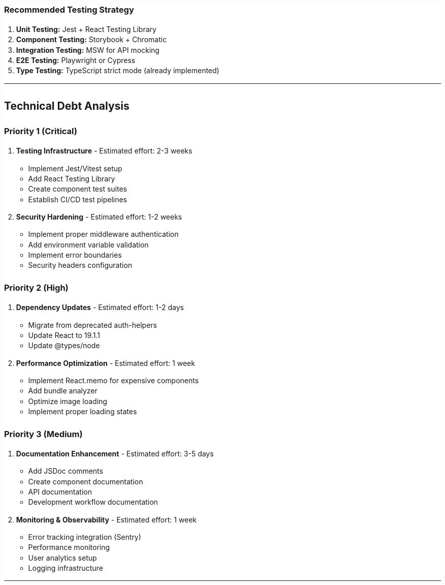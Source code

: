 ### Recommended Testing Strategy
1. **Unit Testing:** Jest + React Testing Library
2. **Component Testing:** Storybook + Chromatic
3. **Integration Testing:** MSW for API mocking
4. **E2E Testing:** Playwright or Cypress
5. **Type Testing:** TypeScript strict mode (already implemented)

---

## Technical Debt Analysis

### Priority 1 (Critical)
1. **Testing Infrastructure** - Estimated effort: 2-3 weeks
   - Implement Jest/Vitest setup
   - Add React Testing Library
   - Create component test suites
   - Establish CI/CD test pipelines

2. **Security Hardening** - Estimated effort: 1-2 weeks
   - Implement proper middleware authentication
   - Add environment variable validation
   - Implement error boundaries
   - Security headers configuration

### Priority 2 (High)
1. **Dependency Updates** - Estimated effort: 1-2 days
   - Migrate from deprecated auth-helpers
   - Update React to 19.1.1
   - Update @types/node

2. **Performance Optimization** - Estimated effort: 1 week
   - Implement React.memo for expensive components
   - Add bundle analyzer
   - Optimize image loading
   - Implement proper loading states

### Priority 3 (Medium)
1. **Documentation Enhancement** - Estimated effort: 3-5 days
   - Add JSDoc comments
   - Create component documentation
   - API documentation
   - Development workflow documentation

2. **Monitoring & Observability** - Estimated effort: 1 week
   - Error tracking integration (Sentry)
   - Performance monitoring
   - User analytics setup
   - Logging infrastructure

---
